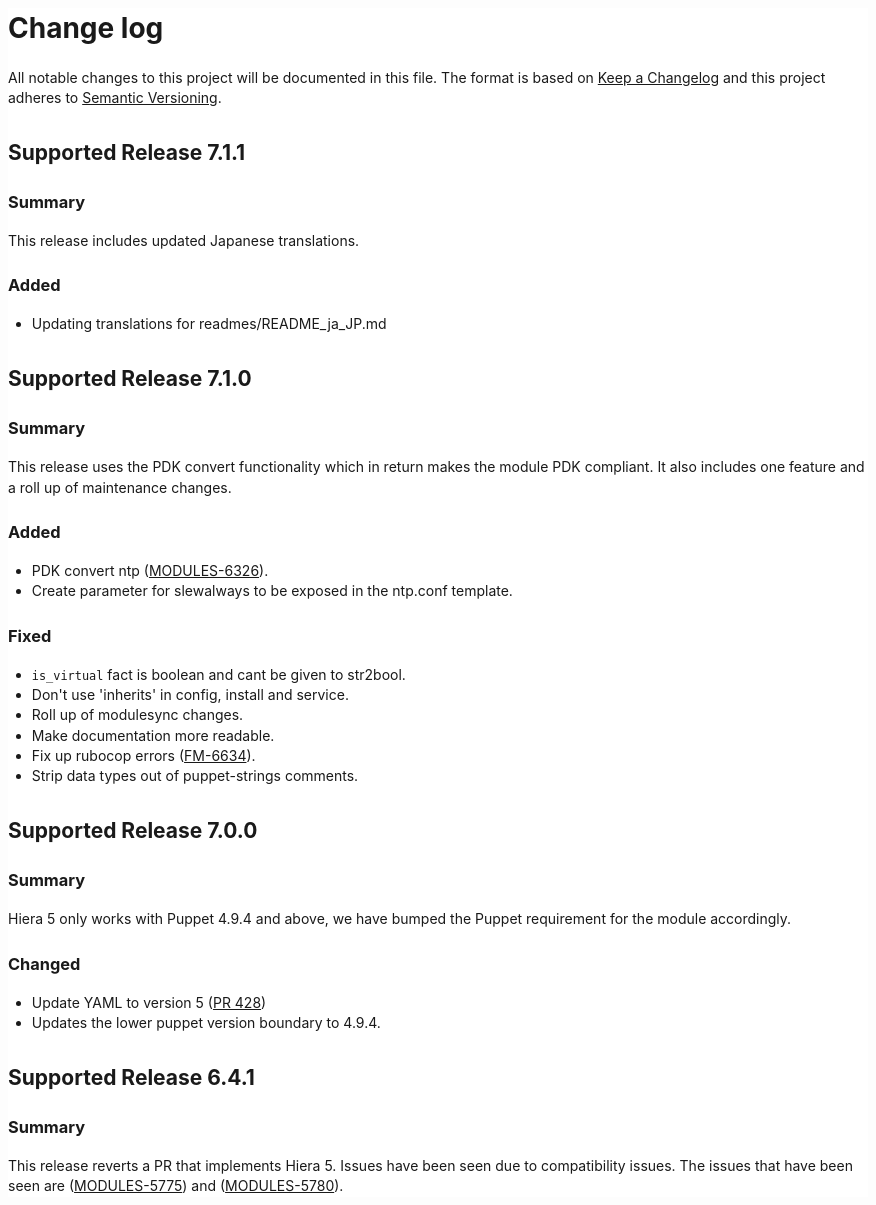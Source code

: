 # Change log

All notable changes to this project will be documented in this file. The format is based on [Keep a Changelog](http://keepachangelog.com/en/1.0.0/)
and this project adheres to [Semantic Versioning](http://semver.org).

## Supported Release 7.1.1
### Summary
This release includes updated Japanese translations.

### Added
- Updating translations for readmes/README_ja_JP.md

## Supported Release 7.1.0
### Summary
This release uses the PDK convert functionality which in return makes the module PDK compliant. It also includes one feature and a roll up of maintenance changes.

### Added
- PDK convert ntp ([MODULES-6326](https://tickets.puppet.com/browse/MODULES-6326)).
- Create parameter for slewalways to be exposed in the ntp.conf template.

### Fixed
- `is_virtual` fact is boolean and cant be given to str2bool.
- Don't use 'inherits' in config, install and service.
- Roll up of modulesync changes.
- Make documentation more readable.
- Fix up rubocop errors ([FM-6634](https://tickets.puppet.com/browse/FM-6634)).
- Strip data types out of puppet-strings comments.

## Supported Release 7.0.0
### Summary
Hiera 5 only works with Puppet 4.9.4 and above, we have bumped the Puppet requirement for the module accordingly.

### Changed
- Update YAML to version 5 ([PR 428](https://github.com/puppetlabs/puppetlabs-ntp/pull/428))
- Updates the lower puppet version boundary to 4.9.4.

## Supported Release 6.4.1
### Summary
This release reverts a PR that implements Hiera 5. Issues have been seen due to compatibility issues. The issues that have been seen are ([MODULES-5775](https://tickets.puppet.com/browse/MODULES-5775)) and ([MODULES-5780](https://tickets.puppet.com/browse/MODULES-5780)).
